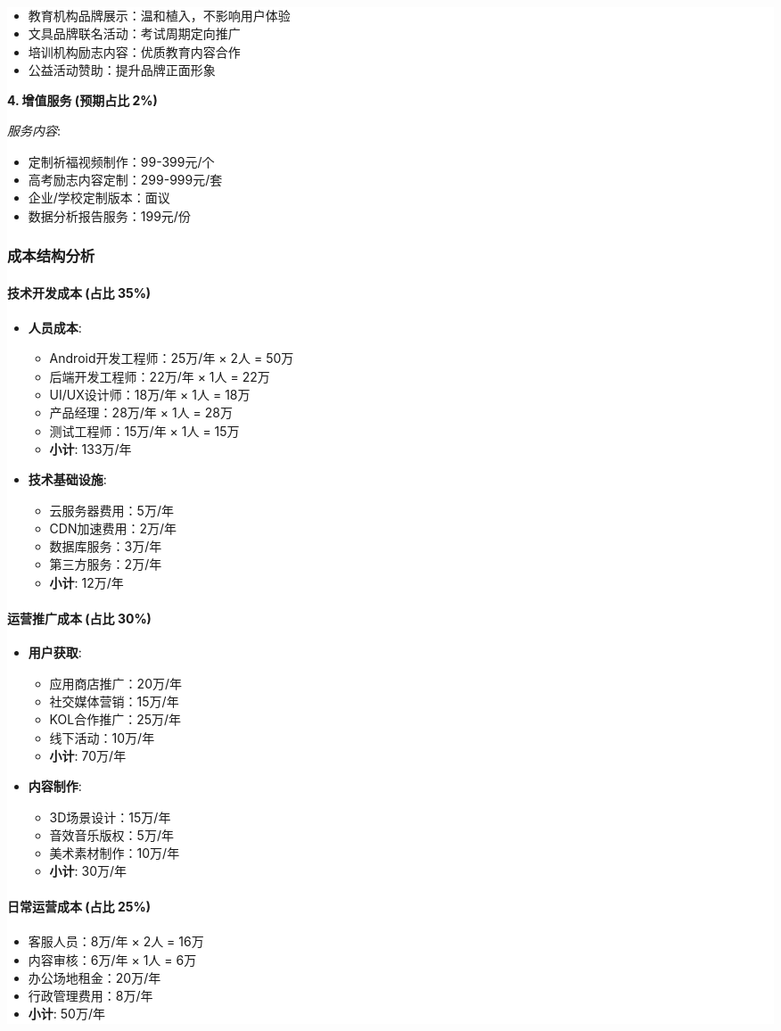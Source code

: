 - 教育机构品牌展示：温和植入，不影响用户体验
- 文具品牌联名活动：考试周期定向推广
- 培训机构励志内容：优质教育内容合作
- 公益活动赞助：提升品牌正面形象

**4. 增值服务 (预期占比 2%)**

*服务内容*:

- 定制祈福视频制作：99-399元/个
- 高考励志内容定制：299-999元/套
- 企业/学校定制版本：面议
- 数据分析报告服务：199元/份

### 成本结构分析

#### 技术开发成本 (占比 35%)

- **人员成本**:
  - Android开发工程师：25万/年 × 2人 = 50万
  - 后端开发工程师：22万/年 × 1人 = 22万
  - UI/UX设计师：18万/年 × 1人 = 18万
  - 产品经理：28万/年 × 1人 = 28万
  - 测试工程师：15万/年 × 1人 = 15万
  - **小计**: 133万/年

- **技术基础设施**:
  - 云服务器费用：5万/年
  - CDN加速费用：2万/年
  - 数据库服务：3万/年
  - 第三方服务：2万/年
  - **小计**: 12万/年

#### 运营推广成本 (占比 30%)

- **用户获取**:
  - 应用商店推广：20万/年
  - 社交媒体营销：15万/年
  - KOL合作推广：25万/年
  - 线下活动：10万/年
  - **小计**: 70万/年

- **内容制作**:
  - 3D场景设计：15万/年
  - 音效音乐版权：5万/年
  - 美术素材制作：10万/年
  - **小计**: 30万/年

#### 日常运营成本 (占比 25%)

- 客服人员：8万/年 × 2人 = 16万
- 内容审核：6万/年 × 1人 = 6万
- 办公场地租金：20万/年
- 行政管理费用：8万/年
- **小计**: 50万/年
